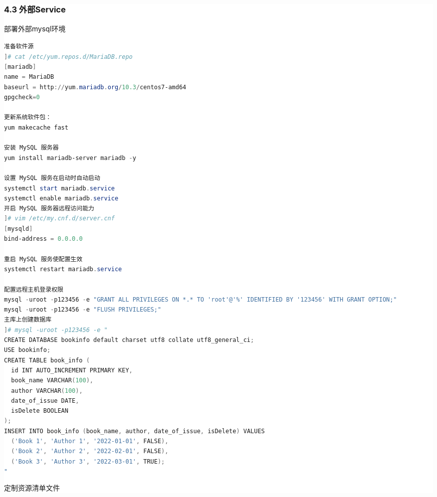 ### 4.3 外部Service

部署外部mysql环境

```powershell
准备软件源
]# cat /etc/yum.repos.d/MariaDB.repo
[mariadb]
name = MariaDB
baseurl = http://yum.mariadb.org/10.3/centos7-amd64
gpgcheck=0

更新系统软件包：
yum makecache fast

安装 MySQL 服务器
yum install mariadb-server mariadb -y 

设置 MySQL 服务在启动时自动启动
systemctl start mariadb.service
systemctl enable mariadb.service
开启 MySQL 服务器远程访问能力
]# vim /etc/my.cnf.d/server.cnf
[mysqld]
bind-address = 0.0.0.0

重启 MySQL 服务使配置生效
systemctl restart mariadb.service

配置远程主机登录权限
mysql -uroot -p123456 -e "GRANT ALL PRIVILEGES ON *.* TO 'root'@'%' IDENTIFIED BY '123456' WITH GRANT OPTION;"
mysql -uroot -p123456 -e "FLUSH PRIVILEGES;"
主库上创建数据库
]# mysql -uroot -p123456 -e "
CREATE DATABASE bookinfo default charset utf8 collate utf8_general_ci;
USE bookinfo;
CREATE TABLE book_info (
  id INT AUTO_INCREMENT PRIMARY KEY,
  book_name VARCHAR(100),
  author VARCHAR(100),
  date_of_issue DATE,
  isDelete BOOLEAN
);
INSERT INTO book_info (book_name, author, date_of_issue, isDelete) VALUES
  ('Book 1', 'Author 1', '2022-01-01', FALSE),
  ('Book 2', 'Author 2', '2022-02-01', FALSE),
  ('Book 3', 'Author 3', '2022-03-01', TRUE);
"
```

定制资源清单文件
